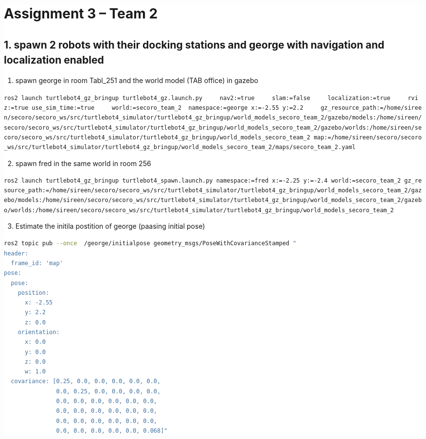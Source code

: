 # Assignment 3 – Team 2


## 1. spawn 2 robots with their docking stations and george with navigation and localization enabled

1. spawn george in room Tabl_251 and the world model (TAB office)  in gazebo 

```bash
ros2 launch turtlebot4_gz_bringup turtlebot4_gz.launch.py     nav2:=true     slam:=false     localization:=true     rviz:=true use_sim_time:=true     world:=secoro_team_2  namespace:=george x:=-2.55 y:=2.2     gz_resource_path:=/home/sireen/secoro/secoro_ws/src/turtlebot4_simulator/turtlebot4_gz_bringup/world_models_secoro_team_2/gazebo/models:/home/sireen/secoro/secoro_ws/src/turtlebot4_simulator/turtlebot4_gz_bringup/world_models_secoro_team_2/gazebo/worlds:/home/sireen/secoro/secoro_ws/src/turtlebot4_simulator/turtlebot4_gz_bringup/world_models_secoro_team_2 map:=/home/sireen/secoro/secoro_ws/src/turtlebot4_simulator/turtlebot4_gz_bringup/world_models_secoro_team_2/maps/secoro_team_2.yaml
```
2. spawn fred in the same world in room 256
```bash
ros2 launch turtlebot4_gz_bringup turtlebot4_spawn.launch.py namespace:=fred x:=-2.25 y:=-2.4 world:=secoro_team_2 gz_resource_path:=/home/sireen/secoro/secoro_ws/src/turtlebot4_simulator/turtlebot4_gz_bringup/world_models_secoro_team_2/gazebo/models:/home/sireen/secoro/secoro_ws/src/turtlebot4_simulator/turtlebot4_gz_bringup/world_models_secoro_team_2/gazebo/worlds:/home/sireen/secoro/secoro_ws/src/turtlebot4_simulator/turtlebot4_gz_bringup/world_models_secoro_team_2 
```

3. Estimate the initila postition of george (paasing initial pose)
```bash
ros2 topic pub --once  /george/initialpose geometry_msgs/PoseWithCovarianceStamped "
header:
  frame_id: 'map'
pose:
  pose:
    position:
      x: -2.55
      y: 2.2
      z: 0.0
    orientation:
      x: 0.0
      y: 0.0
      z: 0.0
      w: 1.0
  covariance: [0.25, 0.0, 0.0, 0.0, 0.0, 0.0,
               0.0, 0.25, 0.0, 0.0, 0.0, 0.0,
               0.0, 0.0, 0.0, 0.0, 0.0, 0.0,
               0.0, 0.0, 0.0, 0.0, 0.0, 0.0,
               0.0, 0.0, 0.0, 0.0, 0.0, 0.0,
               0.0, 0.0, 0.0, 0.0, 0.0, 0.068]"
```



